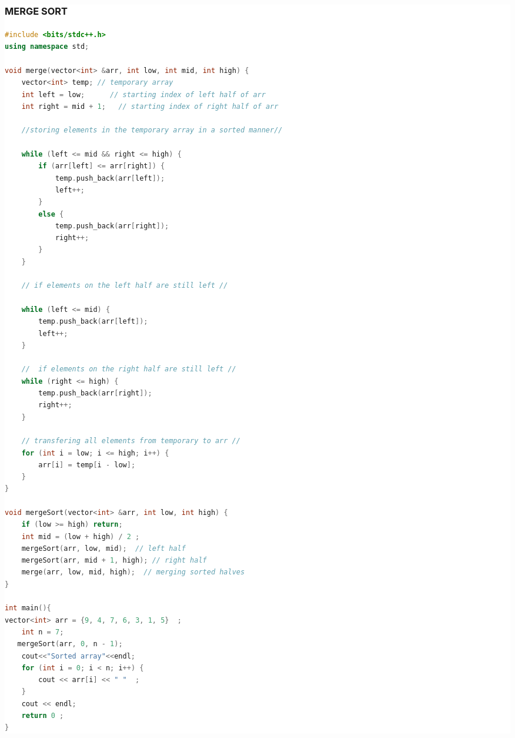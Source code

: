 ### MERGE  SORT

```cpp
#include <bits/stdc++.h>
using namespace std;

void merge(vector<int> &arr, int low, int mid, int high) {
    vector<int> temp; // temporary array
    int left = low;      // starting index of left half of arr
    int right = mid + 1;   // starting index of right half of arr

    //storing elements in the temporary array in a sorted manner//

    while (left <= mid && right <= high) {
        if (arr[left] <= arr[right]) {
            temp.push_back(arr[left]);
            left++;
        }
        else {
            temp.push_back(arr[right]);
            right++;
        }
    }

    // if elements on the left half are still left //

    while (left <= mid) {
        temp.push_back(arr[left]);
        left++;
    }

    //  if elements on the right half are still left //
    while (right <= high) {
        temp.push_back(arr[right]);
        right++;
    }

    // transfering all elements from temporary to arr //
    for (int i = low; i <= high; i++) {
        arr[i] = temp[i - low];
    }
}

void mergeSort(vector<int> &arr, int low, int high) {
    if (low >= high) return;
    int mid = (low + high) / 2 ;
    mergeSort(arr, low, mid);  // left half
    mergeSort(arr, mid + 1, high); // right half
    merge(arr, low, mid, high);  // merging sorted halves
}

int main(){
vector<int> arr = {9, 4, 7, 6, 3, 1, 5}  ;
    int n = 7;
   mergeSort(arr, 0, n - 1);
    cout<<"Sorted array"<<endl;
    for (int i = 0; i < n; i++) {
        cout << arr[i] << " "  ;
    }
    cout << endl;
    return 0 ;
}

```